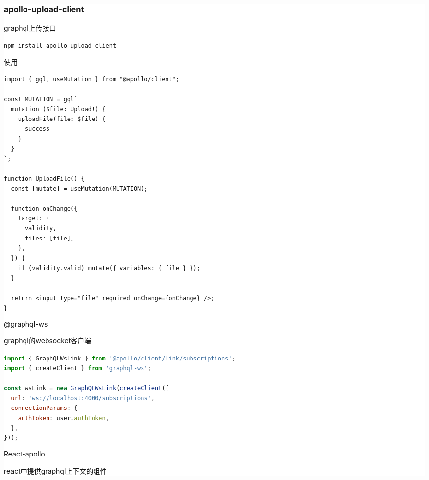 ### apollo-upload-client

graphql上传接口

```shell
npm install apollo-upload-client
```

使用

```react
import { gql, useMutation } from "@apollo/client";

const MUTATION = gql`
  mutation ($file: Upload!) {
    uploadFile(file: $file) {
      success
    }
  }
`;

function UploadFile() {
  const [mutate] = useMutation(MUTATION);

  function onChange({
    target: {
      validity,
      files: [file],
    },
  }) {
    if (validity.valid) mutate({ variables: { file } });
  }

  return <input type="file" required onChange={onChange} />;
}
```

@graphql-ws

graphql的websocket客户端

```javascript
import { GraphQLWsLink } from '@apollo/client/link/subscriptions';
import { createClient } from 'graphql-ws';

const wsLink = new GraphQLWsLink(createClient({
  url: 'ws://localhost:4000/subscriptions',
  connectionParams: {
    authToken: user.authToken,
  },
}));
```

React-apollo

react中提供graphql上下文的组件
